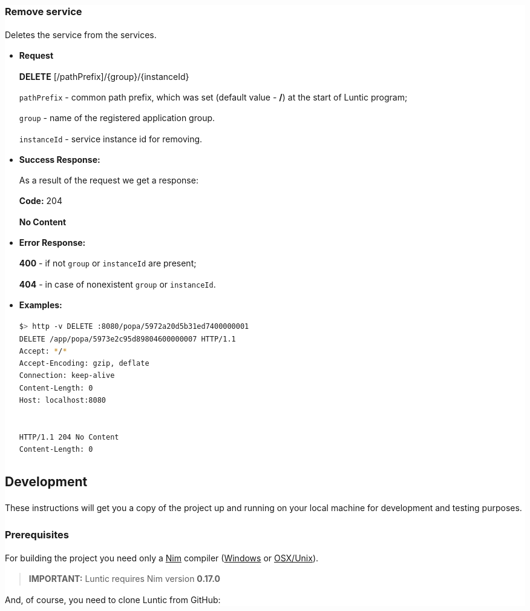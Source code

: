 ### Remove service

Deletes the service from the services.

* **Request**

  **DELETE** [/pathPrefix]/{group}/{instanceId}

  `pathPrefix` - common path prefix, which was set (default value - **/**) at the start of Luntic program;

  `group` - name of the registered application group.

  `instanceId` - service instance id for removing.

* **Success Response:**

  As a result of the request we get a response:

  **Code:** 204

  **No Content**

* **Error Response:**

  **400** - if not `group` or `instanceId` are present;

  **404** - in case of nonexistent `group` or `instanceId`.

* **Examples:**

  ```bash
  $> http -v DELETE :8080/popa/5972a20d5b31ed7400000001
  DELETE /app/popa/5973e2c95d89804600000007 HTTP/1.1
  Accept: */*
  Accept-Encoding: gzip, deflate
  Connection: keep-alive
  Content-Length: 0
  Host: localhost:8080


  HTTP/1.1 204 No Content
  Content-Length: 0
  ```

## Development

These instructions will get you a copy of the project up and running on your local machine for development and testing purposes.

### Prerequisites

For building the project you need only a [Nim](https://nim-lang.org) compiler ([Windows](https://nim-lang.org/install_windows.html) or [OSX/Unix](https://nim-lang.org/install_unix.html)).

> **IMPORTANT:** Luntic requires Nim version **0.17.0**

And, of course, you need to clone Luntic from GitHub:
